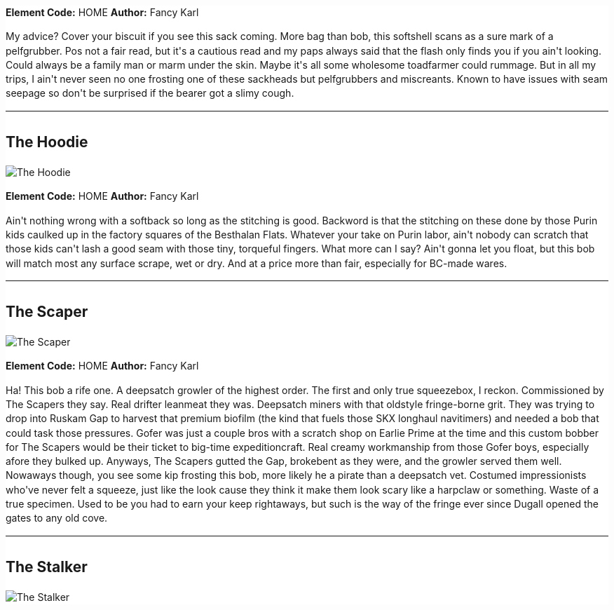 **Element Code:** HOME
**Author:** Fancy Karl

My advice? Cover your biscuit if you see this sack coming. More bag than bob, this softshell scans as a sure mark of a pelfgrubber. Pos not a fair read, but it's a cautious read and my paps always said that the flash only finds you if you ain't looking. Could always be a family man or marm under the skin. Maybe it's all some wholesome toadfarmer could rummage. But in all my trips, I ain't never seen no one frosting one of these sackheads but pelfgrubbers and miscreants. Known to have issues with seam seepage so don't be surprised if the bearer got a slimy cough.

---

## The Hoodie

![The Hoodie](https://compendium.fringedrifters.com/storage/r101.png)

**Element Code:** HOME
**Author:** Fancy Karl

Ain't nothing wrong with a softback so long as the stitching is good. Backword is that the stitching on these done by those Purin kids caulked up in the factory squares of the Besthalan Flats. Whatever your take on Purin labor, ain't nobody can scratch that those kids can't lash a good seam with those tiny, torqueful fingers. What more can I say? Ain't gonna let you float, but this bob will match most any surface scrape, wet or dry. And at a price more than fair, especially for BC-made wares.

---

## The Scaper

![The Scaper](https://compendium.fringedrifters.com/storage/r166.png)

**Element Code:** HOME
**Author:** Fancy Karl

Ha! This bob a rife one. A deepsatch growler of the highest order. The first and only true squeezebox, I reckon. Commissioned by The Scapers they say. Real drifter leanmeat they was. Deepsatch miners with that oldstyle fringe-borne grit. They was trying to drop into Ruskam Gap to harvest that premium biofilm (the kind that fuels those SKX longhaul navitimers) and needed a bob that could task those pressures. Gofer was just a couple bros with a scratch shop on Earlie Prime at the time and this custom bobber for The Scapers would be their ticket to big-time expeditioncraft. Real creamy workmanship from those Gofer boys, especially afore they bulked up. Anyways, The Scapers gutted the Gap, brokebent as they were, and the growler served them well. Nowaways though, you see some kip frosting this bob, more likely he a pirate than a deepsatch vet. Costumed impressionists who've never felt a squeeze, just like the look cause they think it make them look scary like a harpclaw or something. Waste of a true specimen. Used to be you had to earn your keep rightaways, but such is the way of the fringe ever since Dugall opened the gates to any old cove.

---

## The Stalker

![The Stalker](https://compendium.fringedrifters.com/storage/r168.png)
